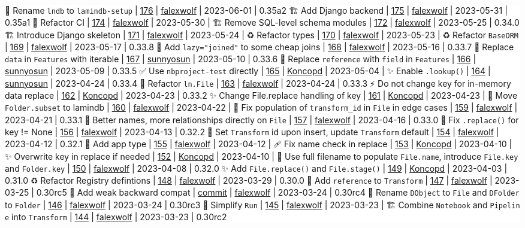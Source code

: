 🚚 Rename `lndb` to `lamindb-setup` | [176](https://github.com/laminlabs/lnschema-core/pull/176) | [falexwolf](https://github.com/falexwolf) | 2023-06-01 | 0.35a2
🏗️ Add Django backend | [175](https://github.com/laminlabs/lnschema-core/pull/175) | [falexwolf](https://github.com/falexwolf) | 2023-05-31 | 0.35a1
👷 Refactor CI | [174](https://github.com/laminlabs/lnschema-core/pull/174) | [falexwolf](https://github.com/falexwolf) | 2023-05-30 |
🏗️ Remove SQL-level schema modules | [172](https://github.com/laminlabs/lnschema-core/pull/172) | [falexwolf](https://github.com/falexwolf) | 2023-05-25 | 0.34.0
🏗️ Introduce Django skeleton | [171](https://github.com/laminlabs/lnschema-core/pull/171) | [falexwolf](https://github.com/falexwolf) | 2023-05-24 |
♻️ Refactor types | [170](https://github.com/laminlabs/lnschema-core/pull/170) | [falexwolf](https://github.com/falexwolf) | 2023-05-23 |
♻️ Refactor `BaseORM` | [169](https://github.com/laminlabs/lnschema-core/pull/169) | [falexwolf](https://github.com/falexwolf) | 2023-05-17 | 0.33.8
🚸 Add `lazy="joined"` to some cheap joins | [168](https://github.com/laminlabs/lnschema-core/pull/168) | [falexwolf](https://github.com/falexwolf) | 2023-05-16 | 0.33.7
🎨 Replace `data` in `Features` with iterable | [167](https://github.com/laminlabs/lnschema-core/pull/167) | [sunnyosun](https://github.com/sunnyosun) | 2023-05-10 | 0.33.6
🎨 Replace `reference` with `field` in `Features` | [166](https://github.com/laminlabs/lnschema-core/pull/166) | [sunnyosun](https://github.com/sunnyosun) | 2023-05-09 | 0.33.5
✅ Use `nbproject-test` directly | [165](https://github.com/laminlabs/lnschema-core/pull/165) | [Koncopd](https://github.com/Koncopd) | 2023-05-04 |
✨ Enable `.lookup()` | [164](https://github.com/laminlabs/lnschema-core/pull/164) | [sunnyosun](https://github.com/sunnyosun) | 2023-04-24 | 0.33.4
🎨 Refactor `ln.File` | [163](https://github.com/laminlabs/lnschema-core/pull/163) | [falexwolf](https://github.com/falexwolf) | 2023-04-24 | 0.33.3
⚡️ Do not change key for in-memory data replace | [162](https://github.com/laminlabs/lnschema-core/pull/162) | [Koncopd](https://github.com/Koncopd) | 2023-04-23 | 0.33.2
✨ Change File.replace handling of key | [161](https://github.com/laminlabs/lnschema-core/pull/161) | [Koncopd](https://github.com/Koncopd) | 2023-04-23 |
🚚 Move `Folder.subset` to lamindb | [160](https://github.com/laminlabs/lnschema-core/pull/160) | [falexwolf](https://github.com/falexwolf) | 2023-04-22 |
🐛 Fix population of `transform_id` in `File` in edge cases | [159](https://github.com/laminlabs/lnschema-core/pull/159) | [falexwolf](https://github.com/falexwolf) | 2023-04-21 | 0.33.1
🚚 Better names, more relationships directly on `File` | [157](https://github.com/laminlabs/lnschema-core/pull/157) | [falexwolf](https://github.com/falexwolf) | 2023-04-16 | 0.33.0
🐛 Fix `.replace()` for key != None | [156](https://github.com/laminlabs/lnschema-core/pull/156) | [falexwolf](https://github.com/falexwolf) | 2023-04-13 | 0.32.2
🎨 Set `Transform` id upon insert, update `Transform` default | [154](https://github.com/laminlabs/lnschema-core/pull/154) | [falexwolf](https://github.com/falexwolf) | 2023-04-12 | 0.32.1
🚚 Add app type | [155](https://github.com/laminlabs/lnschema-core/pull/155) | [falexwolf](https://github.com/falexwolf) | 2023-04-12 |
🩹 Fix name check in replace | [153](https://github.com/laminlabs/lnschema-core/pull/153) | [Koncopd](https://github.com/Koncopd) | 2023-04-10 |
✨ Overwrite key in replace if needed | [152](https://github.com/laminlabs/lnschema-core/pull/152) | [Koncopd](https://github.com/Koncopd) | 2023-04-10 |
🚸 Use full filename to populate `File.name`, introduce `File.key` and `Folder.key` | [150](https://github.com/laminlabs/lnschema-core/pull/150) | [falexwolf](https://github.com/falexwolf) | 2023-04-08 | 0.32.0
✨ Add `File.replace()` and `File.stage()` | [149](https://github.com/laminlabs/lnschema-core/pull/149) | [Koncopd](https://github.com/Koncopd) | 2023-04-03 | 0.31.0
♻️ Refactor Registry defintions | [148](https://github.com/laminlabs/lnschema-core/pull/148) | [falexwolf](https://github.com/falexwolf) | 2023-03-29 | 0.30.0
🚚 Add `reference` to `Transform` | [147](https://github.com/laminlabs/lnschema-core/pull/147) | [falexwolf](https://github.com/falexwolf) | 2023-03-25 | 0.30rc5
💚 Add weak backward compat | [commit](https://github.com/laminlabs/lnschema-core/commit/aa5ce2c272f0d9f14d7fa36a1298705c8ae6dda2) | [falexwolf](https://github.com/falexwolf) | 2023-03-24 | 0.30rc4
🚚 Rename `DObject` to `File` and `DFolder` to `Folder` | [146](https://github.com/laminlabs/lnschema-core/pull/146) | [falexwolf](https://github.com/falexwolf) | 2023-03-24 | 0.30rc3
🎨 Simplify `Run` | [145](https://github.com/laminlabs/lnschema-core/pull/145) | [falexwolf](https://github.com/falexwolf) | 2023-03-23 |
🏗️ Combine `Notebook` and `Pipeline` into `Transform` | [144](https://github.com/laminlabs/lnschema-core/pull/144) | [falexwolf](https://github.com/falexwolf) | 2023-03-23 | 0.30rc2